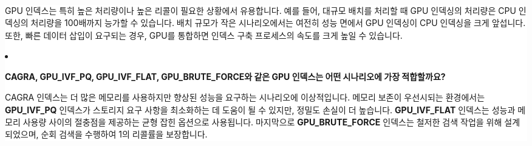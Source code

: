 <p>GPU 인덱스는 특히 높은 처리량이나 높은 리콜이 필요한 상황에서 유용합니다. 예를 들어, 대규모 배치를 처리할 때 GPU 인덱싱의 처리량은 CPU 인덱싱의 처리량을 100배까지 능가할 수 있습니다. 배치 규모가 작은 시나리오에서는 여전히 성능 면에서 GPU 인덱싱이 CPU 인덱싱을 크게 앞섭니다. 또한, 빠른 데이터 삽입이 요구되는 경우, GPU를 통합하면 인덱스 구축 프로세스의 속도를 크게 높일 수 있습니다.</p></li>
<li><p><strong>CAGRA, GPU_IVF_PQ, GPU_IVF_FLAT, GPU_BRUTE_FORCE와 같은 GPU 인덱스는 어떤 시나리오에 가장 적합할까요?</strong></p>
<p>CAGRA 인덱스는 더 많은 메모리를 사용하지만 향상된 성능을 요구하는 시나리오에 이상적입니다. 메모리 보존이 우선시되는 환경에서는 <strong>GPU_IVF_PQ</strong> 인덱스가 스토리지 요구 사항을 최소화하는 데 도움이 될 수 있지만, 정밀도 손실이 더 높습니다. <strong>GPU_IVF_FLAT</strong> 인덱스는 성능과 메모리 사용량 사이의 절충점을 제공하는 균형 잡힌 옵션으로 사용됩니다. 마지막으로 <strong>GPU_BRUTE_FORCE</strong> 인덱스는 철저한 검색 작업을 위해 설계되었으며, 순회 검색을 수행하여 1의 리콜률을 보장합니다.</p></li>
</ul>
